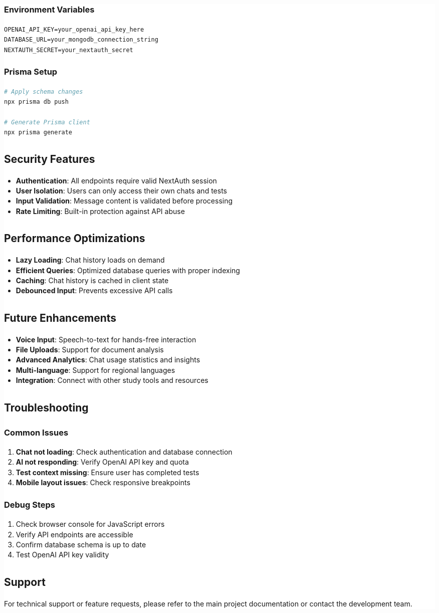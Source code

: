 ### Environment Variables

```env
OPENAI_API_KEY=your_openai_api_key_here
DATABASE_URL=your_mongodb_connection_string
NEXTAUTH_SECRET=your_nextauth_secret
```

### Prisma Setup

```bash
# Apply schema changes
npx prisma db push

# Generate Prisma client
npx prisma generate
```

## Security Features

- **Authentication**: All endpoints require valid NextAuth session
- **User Isolation**: Users can only access their own chats and tests
- **Input Validation**: Message content is validated before processing
- **Rate Limiting**: Built-in protection against API abuse

## Performance Optimizations

- **Lazy Loading**: Chat history loads on demand
- **Efficient Queries**: Optimized database queries with proper indexing
- **Caching**: Chat history is cached in client state
- **Debounced Input**: Prevents excessive API calls

## Future Enhancements

- **Voice Input**: Speech-to-text for hands-free interaction
- **File Uploads**: Support for document analysis
- **Advanced Analytics**: Chat usage statistics and insights
- **Multi-language**: Support for regional languages
- **Integration**: Connect with other study tools and resources

## Troubleshooting

### Common Issues

1. **Chat not loading**: Check authentication and database connection
2. **AI not responding**: Verify OpenAI API key and quota
3. **Test context missing**: Ensure user has completed tests
4. **Mobile layout issues**: Check responsive breakpoints

### Debug Steps

1. Check browser console for JavaScript errors
2. Verify API endpoints are accessible
3. Confirm database schema is up to date
4. Test OpenAI API key validity

## Support

For technical support or feature requests, please refer to the main project documentation or contact the development team.
